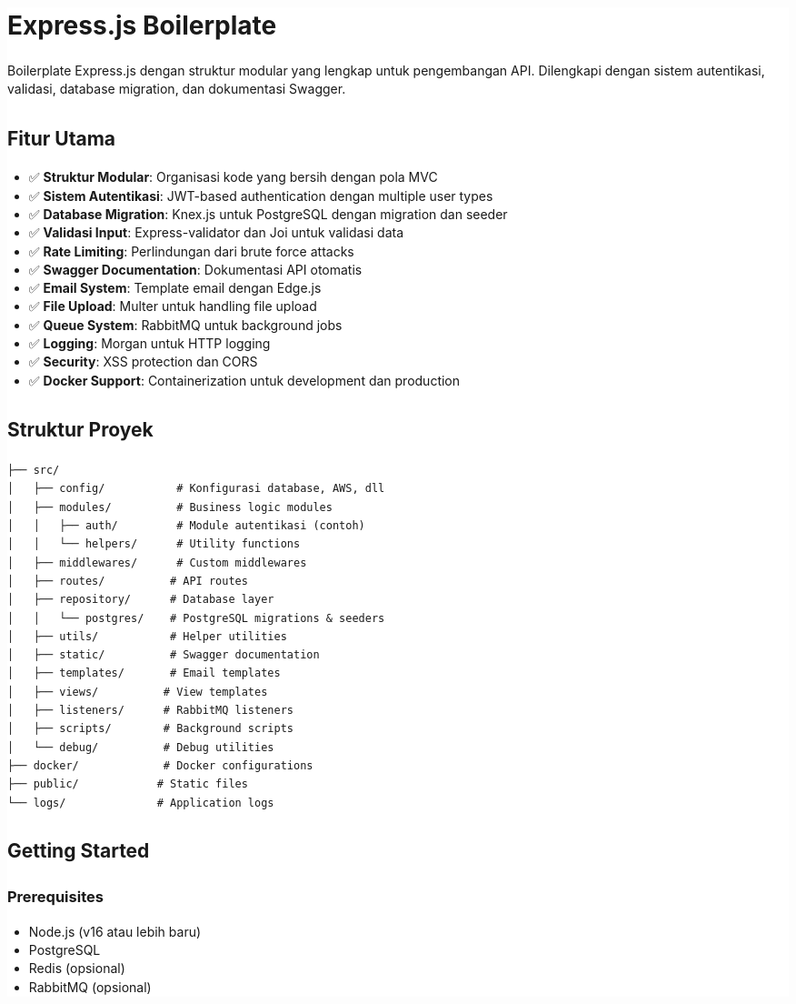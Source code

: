 # Express.js Boilerplate

Boilerplate Express.js dengan struktur modular yang lengkap untuk pengembangan API. Dilengkapi dengan sistem autentikasi, validasi, database migration, dan dokumentasi Swagger.

## Fitur Utama

- ✅ **Struktur Modular**: Organisasi kode yang bersih dengan pola MVC
- ✅ **Sistem Autentikasi**: JWT-based authentication dengan multiple user types
- ✅ **Database Migration**: Knex.js untuk PostgreSQL dengan migration dan seeder
- ✅ **Validasi Input**: Express-validator dan Joi untuk validasi data
- ✅ **Rate Limiting**: Perlindungan dari brute force attacks
- ✅ **Swagger Documentation**: Dokumentasi API otomatis
- ✅ **Email System**: Template email dengan Edge.js
- ✅ **File Upload**: Multer untuk handling file upload
- ✅ **Queue System**: RabbitMQ untuk background jobs
- ✅ **Logging**: Morgan untuk HTTP logging
- ✅ **Security**: XSS protection dan CORS
- ✅ **Docker Support**: Containerization untuk development dan production

## Struktur Proyek

```
├── src/
│   ├── config/           # Konfigurasi database, AWS, dll
│   ├── modules/          # Business logic modules
│   │   ├── auth/         # Module autentikasi (contoh)
│   │   └── helpers/      # Utility functions
│   ├── middlewares/      # Custom middlewares
│   ├── routes/          # API routes
│   ├── repository/      # Database layer
│   │   └── postgres/    # PostgreSQL migrations & seeders
│   ├── utils/           # Helper utilities
│   ├── static/          # Swagger documentation
│   ├── templates/       # Email templates
│   ├── views/          # View templates
│   ├── listeners/      # RabbitMQ listeners
│   ├── scripts/        # Background scripts
│   └── debug/          # Debug utilities
├── docker/             # Docker configurations
├── public/            # Static files
└── logs/              # Application logs
```

## Getting Started

### Prerequisites

- Node.js (v16 atau lebih baru)
- PostgreSQL
- Redis (opsional)
- RabbitMQ (opsional)
